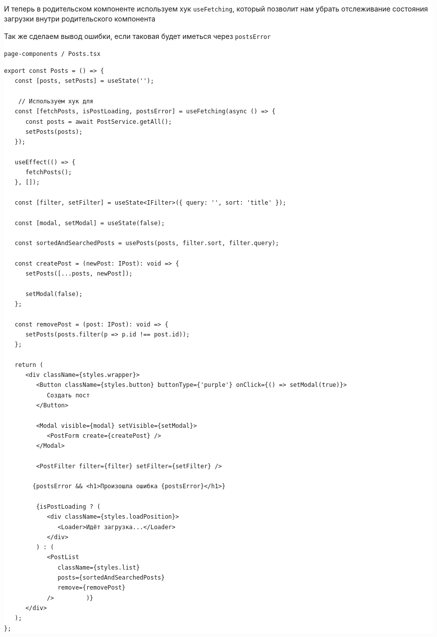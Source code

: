 И теперь в родительском компоненте используем хук `useFetching`, который позволит нам убрать отслеживание состояния загрузки внутри родительского компонента

Так же сделаем вывод ошибки, если таковая будет иметься через `postsError`

`page-components / Posts.tsx`

```TSX
export const Posts = () => {
   const [posts, setPosts] = useState('');

	// Используем хук для
   const [fetchPosts, isPostLoading, postsError] = useFetching(async () => {
      const posts = await PostService.getAll();
      setPosts(posts);
   });

   useEffect(() => {
      fetchPosts();
   }, []);

   const [filter, setFilter] = useState<IFilter>({ query: '', sort: 'title' });

   const [modal, setModal] = useState(false);

   const sortedAndSearchedPosts = usePosts(posts, filter.sort, filter.query);

   const createPost = (newPost: IPost): void => {
      setPosts([...posts, newPost]);

      setModal(false);
   };

   const removePost = (post: IPost): void => {
      setPosts(posts.filter(p => p.id !== post.id));
   };

   return (
      <div className={styles.wrapper}>
         <Button className={styles.button} buttonType={'purple'} onClick={() => setModal(true)}>
            Создать пост
         </Button>

         <Modal visible={modal} setVisible={setModal}>
            <PostForm create={createPost} />
         </Modal>

         <PostFilter filter={filter} setFilter={setFilter} />

		{postsError && <h1>Произошла ошибка {postsError}</h1>}

         {isPostLoading ? (
            <div className={styles.loadPosition}>
               <Loader>Идёт загрузка...</Loader>
            </div>
         ) : (
            <PostList
               className={styles.list}
               posts={sortedAndSearchedPosts}
               remove={removePost}
            />         )}
      </div>
   );
};
```
